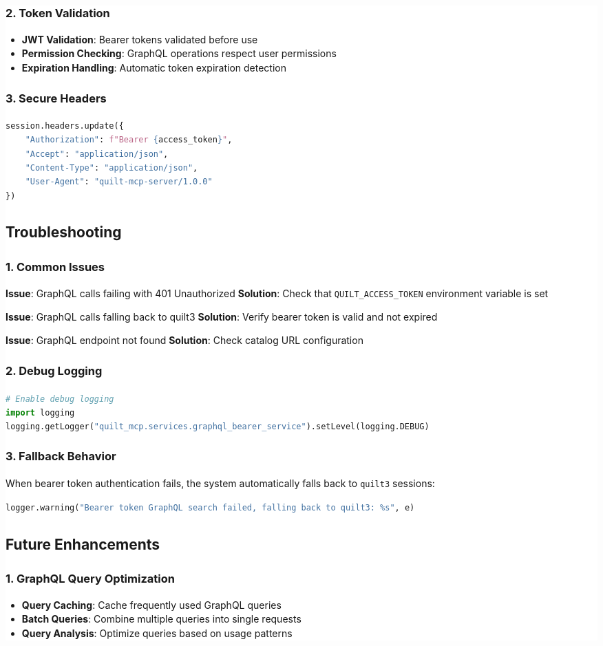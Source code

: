 ### 2. Token Validation

- **JWT Validation**: Bearer tokens validated before use
- **Permission Checking**: GraphQL operations respect user permissions
- **Expiration Handling**: Automatic token expiration detection

### 3. Secure Headers

```python
session.headers.update({
    "Authorization": f"Bearer {access_token}",
    "Accept": "application/json",
    "Content-Type": "application/json",
    "User-Agent": "quilt-mcp-server/1.0.0"
})
```

## Troubleshooting

### 1. Common Issues

**Issue**: GraphQL calls failing with 401 Unauthorized
**Solution**: Check that `QUILT_ACCESS_TOKEN` environment variable is set

**Issue**: GraphQL calls falling back to quilt3
**Solution**: Verify bearer token is valid and not expired

**Issue**: GraphQL endpoint not found
**Solution**: Check catalog URL configuration

### 2. Debug Logging

```python
# Enable debug logging
import logging
logging.getLogger("quilt_mcp.services.graphql_bearer_service").setLevel(logging.DEBUG)
```

### 3. Fallback Behavior

When bearer token authentication fails, the system automatically falls back to `quilt3` sessions:

```python
logger.warning("Bearer token GraphQL search failed, falling back to quilt3: %s", e)
```

## Future Enhancements

### 1. GraphQL Query Optimization

- **Query Caching**: Cache frequently used GraphQL queries
- **Batch Queries**: Combine multiple queries into single requests
- **Query Analysis**: Optimize queries based on usage patterns
